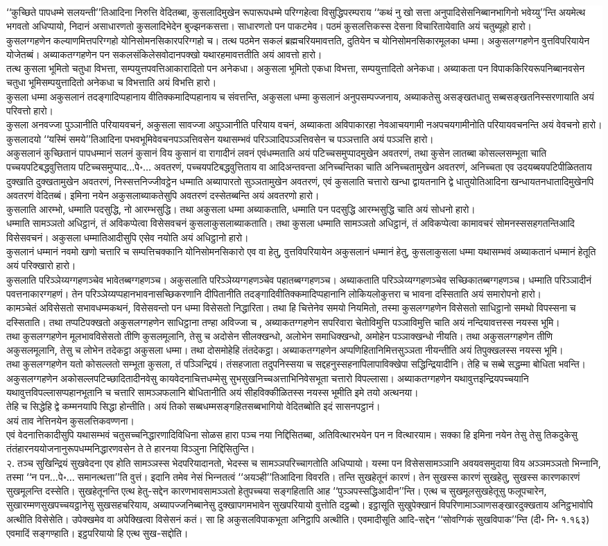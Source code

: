 ‘‘कुच्छिते पापधम्मे सलयन्ती’’तिआदिना निरुत्ति वेदितब्बा, कुसलादिमुखेन रूपारूपधम्मे परिग्गहेत्वा विसुद्धिपरम्पराय ‘‘कथं नु खो सत्ता अनुपादिसेसनिब्बानभागिनो भवेय्यु’’न्ति अयमेत्थ भगवतो अधिप्पायो, निदानं असाधारणतो कुसलादिभेदेन बुज्झनकसत्ता। साधारणतो पन पाकटमेव। पठमं कुसलत्तिकस्स देसना विचारितायेवाति अयं चतुब्यूहो हारो।  
कुसलग्गहणेन कल्याणमित्तपरिग्गहो योनिसोमनसिकारपरिग्गहो च। तत्थ पठमेन सकलं ब्रह्मचरियमावत्तति, दुतियेन च योनिसोमनसिकारमूलका धम्मा। अकुसलग्गहणेन वुत्तविपरियायेन योजेतब्बं। अब्याकतग्गहणेन पन सकलसंकिलेसवोदानपक्खो यथारहमावत्ततीति अयं आवत्तो हारो।  
तत्थ कुसला भूमितो चतुधा विभत्ता, सम्पयुत्तपवत्तिआकारादितो पन अनेकधा। अकुसला भूमितो एकधा विभत्ता, सम्पयुत्तादितो अनेकधा। अब्याकता पन विपाककिरियरूपनिब्बानवसेन चतुधा भूमिसम्पयुत्तादितो अनेकधा च विभत्ताति अयं विभत्ति हारो।  
कुसला धम्मा अकुसलानं तदङ्गादिप्पहानाय वीतिक्‍कमादिप्पहानाय च संवत्तन्ति, अकुसला धम्मा कुसलानं अनुपसम्पज्‍जनाय, अब्याकतेसु असङ्खतधातु सब्बसङ्खतनिस्सरणायाति अयं परिवत्तो हारो।  
कुसला अनवज्‍जा पुञ्‍ञानीति परियायवचनं, अकुसला सावज्‍जा अपुञ्‍ञानीति परियाय वचनं, अब्याकता अविपाकारहा नेवआचयगामी नअपचयगामीनोति परियायवचनन्ति अयं वेवचनो हारो।  
कुसलादयो ‘‘यस्मिं समये’’तिआदिना पभवभूमिवेवचनपञ्‍ञत्तिवसेन यथासम्भवं परिञ्‍ञादिपञ्‍ञत्तिवसेन च पञ्‍ञत्ताति अयं पञ्‍ञत्ति हारो।  
अकुसलानं कुच्छितानं पापधम्मानं सलनं कुसानं विय कुसानं वा रागादीनं लवनं एवंधम्मताति अयं पटिच्‍चसमुप्पादमुखेन अवतरणं, तथा कुसेन लातब्बा कोसल्‍लसम्भूता चाति पच्‍चयपटिबद्धवुत्तिताय पटिच्‍चसमुप्पाद…पे॰… अवतरणं, पच्‍चयपटिबद्धवुत्तिताय वा आदिअन्तवन्ता अनिच्‍चन्तिका चाति अनिच्‍चतामुखेन अवतरणं, अनिच्‍चता एव उदयब्बयपटिपीळितताय दुक्खाति दुक्खतामुखेन अवतरणं, निस्सत्तनिज्‍जीवट्ठेन धम्माति अब्यापारतो सुञ्‍ञतामुखेन अवतरणं, एवं कुसलाति चत्तारो खन्धा द्वायतनानि द्वे धातुयोतिआदिना खन्धायतनधातादिमुखेनपि अवतरणं वेदितब्बं। इमिना नयेन अकुसलाब्याकतेसुपि अवतरणं दस्सेतब्बन्ति अयं अवतरणो हारो।  
कुसलाति आरम्भो, धम्माति पदसुद्धि, नो आरम्भसुद्धि। तथा अकुसला धम्मा अब्याकताति, धम्माति पन पदसुद्धि आरम्भसुद्धि चाति अयं सोधनो हारो।  
धम्माति सामञ्‍ञतो अधिट्ठानं, तं अविकप्पेत्वा विसेसवचनं कुसलाकुसलाब्याकताति। तथा कुसला धम्माति सामञ्‍ञतो अधिट्ठानं, तं अविकप्पेत्वा कामावचरं सोमनस्ससहगतन्तिआदि विसेसवचनं। अकुसला धम्मातिआदीसुपि एसेव नयोति अयं अधिट्ठानो हारो।  
कुसलानं धम्मानं नवमो खणो चत्तारि च सम्पत्तिचक्‍कानि योनिसोमनसिकारो एव वा हेतु, वुत्तविपरियायेन अकुसलानं धम्मानं हेतु, कुसलाकुसला धम्मा यथासम्भवं अब्याकतानं धम्मानं हेतूति अयं परिक्खारो हारो।  
कुसलाति परिञ्‍ञेय्यग्गहणञ्‍चेव भावेतब्बग्गहणञ्‍च। अकुसलाति परिञ्‍ञेय्यग्गहणञ्‍चेव पहातब्बग्गहणञ्‍च। अब्याकताति परिञ्‍ञेय्यग्गहणञ्‍चेव सच्छिकातब्बग्गहणञ्‍च। धम्माति परिञ्‍ञादीनं पवत्तनाकारग्गहणं। तेन परिञ्‍ञेय्यप्पहानभावनासच्छिकरणानि दीपितानीति तदङ्गादिवीतिक्‍कमादिप्पहानानि लोकियलोकुत्तरा च भावना दस्सिताति अयं समारोपनो हारो।  
कामञ्‍चेतं अविसेसतो सभावधम्मकथनं, विसेसवन्तो पन धम्मा विसेसतो निद्धारिता। तथा हि चित्तेनेव समयो नियमितो, तस्मा कुसलग्गहणेन विसेसतो साधिट्ठानो समथो विपस्सना च दस्सिताति। तथा तप्पटिपक्खतो अकुसलग्गहणेन साधिट्ठाना तण्हा अविज्‍जा च , अब्याकतग्गहणेन सपरिवारा चेतोविमुत्ति पञ्‍ञाविमुत्ति चाति अयं नन्दियावत्तस्स नयस्स भूमि।  
तथा कुसलग्गहणेन मूलभावविसेसतो तीणि कुसलमूलानि, तेसु च अदोसेन सीलक्खन्धो, अलोभेन समाधिक्खन्धो, अमोहेन पञ्‍ञाक्खन्धो नीयति। तथा अकुसलग्गहणेन तीणि अकुसलमूलानि, तेसु च लोभेन तदेकट्ठा अकुसला धम्मा। तथा दोसमोहेहि तंतदेकट्ठा। अब्याकतग्गहणेन अप्पणिहितानिमित्तसुञ्‍ञता नीयन्तीति अयं तिपुक्खलस्स नयस्स भूमि।  
तथा कुसलग्गहणेन यतो कोसल्‍लतो सम्भूता कुसला, तं पञ्‍ञिन्द्रियं। तंसहजाता तदुपनिस्सया च सद्दहनुस्सहनापिलापाविक्खेपा सद्धिन्द्रियादीनि। तेहि च सब्बे सद्धम्मा बोधिता भवन्ति। अकुसलग्गहणेन अकोसल्‍लपटिच्छादितादीनवेसु कायवेदनाचित्तधम्मेसु सुभसुखनिच्‍चअत्ताभिनिवेसभूता चत्तारो विपल्‍लासा। अब्याकतग्गहणेन यथावुत्तइन्द्रियपच्‍चयानि यथावुत्तविपल्‍लासप्पहानभूतानि च चत्तारि सामञ्‍ञफलानि बोधितानीति अयं सीहविक्‍कीळितस्स नयस्स भूमीति इमे तयो अत्थनया।  
तेहि च सिद्धेहि द्वे कम्मनयापि सिद्धा होन्तीति। अयं तिको सब्बधम्मसङ्गहितसब्बभागियो वेदितब्बोति इदं सासनपट्ठानं।  
अयं ताव नेत्तिनयेन कुसलत्तिकवण्णना।  
एवं वेदनात्तिकादीसुपि यथासम्भवं चतुसच्‍चनिद्धारणादिविधिना सोळस हारा पञ्‍च नया निद्दिसितब्बा, अतिवित्थारभयेन पन न वित्थारयाम। सक्‍का हि इमिना नयेन तेसु तेसु तिकदुकेसु तंतंहारनययोजनानुरूपधम्मनिद्धारणवसेन ते ते हारनया विञ्‍ञुना निद्दिसितुन्ति।  
२. तञ्‍च सुखिन्द्रियं सुखवेदना एव होति सामञ्‍ञस्स भेदपरियादानतो, भेदस्स च सामञ्‍ञपरिच्‍चागतोति अधिप्पायो। यस्मा पन विसेससामञ्‍ञानि अवयवसमुदाया विय अञ्‍ञमञ्‍ञतो भिन्‍नानि, तस्मा ‘‘न पन…पे॰… समानत्थत्ता’’ति वुत्तं। इदानि तमेव नेसं भिन्‍नतत्वं ‘‘अयञ्ही’’तिआदिना विवरति। तन्ति सुखहेतूनं कारणं। तेन सुखस्स कारणं सुखहेतु, सुखस्स कारणकारणं सुखमूलन्ति दस्सेति। सुखहेतूनन्ति एत्थ हेतु-सद्देन कारणभावसामञ्‍ञतो हेतुपच्‍चया सङ्गहिताति आह ‘‘पुञ्‍ञपस्सद्धिआदीन’’न्ति। एत्थ च सुखमूलसुखहेतूसु फलूपचारेन, सुखारम्मणसुखपच्‍चयट्ठानेसु सुखसहचरियाय, अब्यापज्‍जनिब्बानेसु दुक्खापगमभावेन सुखपरियायो वुत्तोति दट्ठब्बो। इट्ठासूति सुखुपेक्खानं विपरिणामाञ्‍ञाणसङ्खारदुक्खताय अनिट्ठभावोपि अत्थीति विसेसेति। उपेक्खमेव वा अपेक्खित्वा विसेसनं कतं। सा हि अकुसलविपाकभूता अनिट्ठापि अत्थीति। एवमादीसूति आदि-सद्देन ‘‘सोवग्गिकं सुखविपाक’’न्ति (दी॰ नि॰ १.१६३) एवमादिं सङ्गण्हाति। इट्ठपरियायो हि एत्थ सुख-सद्दोति।  